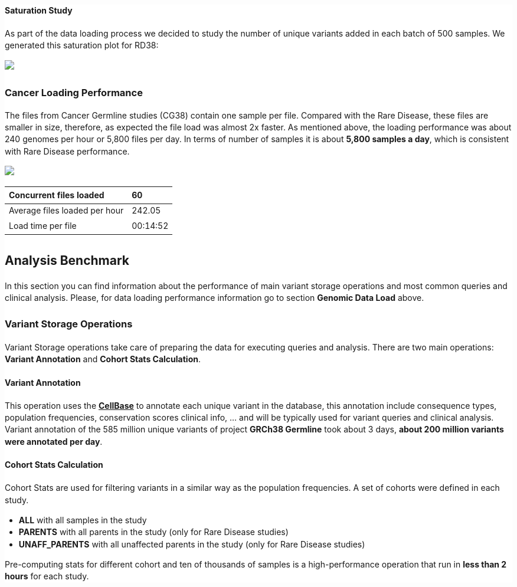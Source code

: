 #### Saturation Study

As part of the data loading process we decided to study the number of unique variants added in each batch of 500 samples. We generated this saturation plot for RD38:  

![](http://docs.opencb.org/download/attachments/15598206/image.png?version=1&modificationDate=1560250247113&api=v2)

### Cancer Loading Performance

The files from Cancer Germline studies \(CG38\) contain one sample per file. Compared with the Rare Disease, these files are smaller in size, therefore, as expected the file load was almost 2x faster. As mentioned above, the loading performance was about 240 genomes per hour or 5,800 files per day. In terms of number of samples it is about **5,800 samples a day**, which is consistent with Rare Disease performance.

![](http://docs.opencb.org/download/attachments/15598206/image2019-4-16_16-9-10.png?version=1&modificationDate=1555423750111&api=v2&effects=border-simple,blur-border)

| Concurrent files loaded | 60 |
| :--- | :--- |
| Average files loaded per hour | 242.05 |
| Load time per file | 00:14:52 |

## Analysis Benchmark

In this section you can find information about the performance of main variant storage operations and most common queries and clinical analysis. Please, for data loading performance information go to section **Genomic Data Load** above.

### Variant Storage Operations

Variant Storage operations take care of preparing the data for executing queries and analysis. There are two main operations: **Variant Annotation** and **Cohort Stats Calculation**.

#### Variant Annotation

This operation uses the [**CellBase**](http://docs.opencb.org/display/cellbase/CellBase+Home) to annotate each unique variant in the database, this annotation include consequence types, population frequencies, conservation scores clinical info, ... and will be typically used for variant queries and clinical analysis. Variant annotation of the 585 million unique variants of project **GRCh38 Germline** took about 3 days, **about 200 million variants were annotated per day**.

#### Cohort Stats Calculation

Cohort Stats are used for filtering variants in a similar way as the population frequencies. A set of cohorts were defined in each study.

* **ALL** with all samples in the study
* **PARENTS** with all parents in the study \(only for Rare Disease studies\)
* **UNAFF\_PARENTS** with all unaffected parents in the study \(only for Rare Disease studies\)

Pre-computing stats for different cohort and ten of thousands of samples is a high-performance operation that run in **less than 2 hours** for each study.
